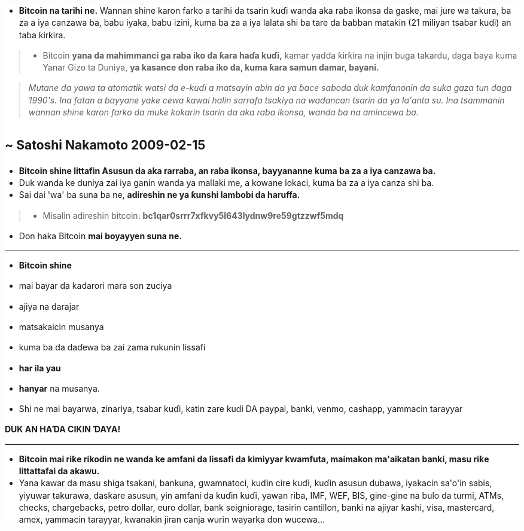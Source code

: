 * **Bitcoin na tarihi ne.** Wannan shine karon farko a tarihi da
tsarin kuɗi wanda aka raba ikonsa da gaske, mai jure wa takura, ba za a iya canzawa ba,
babu iyaka, babu izini, kuma ba za a iya lalata shi ba tare da babban matakin (21 miliyan
tsabar kudi) an taɓa ƙirƙira.
>* Bitcoin **yana da mahimmanci ga raba iko
da ƙara haɗa kuɗi,** kamar yadda ƙirƙira
na injin buga takardu, daga baya kuma Yanar Gizo ta Duniya, **ya kasance don raba iko da, kuma
ƙara samun damar, bayani.**


>*Mutane da yawa ta atomatik
watsi da e-kuɗi a matsayin abin da ya ɓace
saboda duk kamfanonin da suka gaza
tun daga 1990's.
Ina fatan a bayyane yake cewa kawai
halin sarrafa tsakiya na waɗancan
tsarin da ya la'anta su.
Ina tsammanin wannan shine karon farko da muke ƙoƙarin
tsarin da aka raba ikonsa, wanda ba na amincewa ba.*

~ Satoshi Nakamoto 2009-02-15
---
* **Bitcoin shine littafin Asusun da aka rarraba, an raba ikonsa, bayyananne kuma ba za a iya canzawa ba.**
* Duk wanda ke duniya zai iya ganin wanda ya mallaki me, a kowane
lokaci, kuma ba za a iya canza shi ba.
* Sai dai 'wa' ba suna ba ne, **adireshin ne
ya ƙunshi lambobi da haruffa.**
>* Misalin adireshin bitcoin:
**bc1qar0srrr7xfkvy5l643lydnw9re59gtzzwf5mdq**

* Don haka Bitcoin **mai boyayyen suna ne.**
---
* **Bitcoin shine**
* mai bayar da kadarori mara son zuciya
*  ajiya na darajar
* matsakaicin musanya
* kuma ba da daɗewa ba zai zama rukunin lissafi
*  **har ila yau**
* **hanyar** na musanya.

* Shi ne mai bayarwa, zinariya, tsabar kuɗi, katin zare kudi DA
paypal, banki, venmo, cashapp, yammacin tarayyar

**DUK AN HAƊA CIKIN ƊAYA!**

---
* **Bitcoin mai riƙe rikodin ne wanda ke amfani da lissafi da
kimiyyar kwamfuta, maimakon ma'aikatan banki, masu riƙe littattafai
da akawu.**
* Yana kawar da masu shiga tsakani, bankuna, gwamnatoci, kuɗin cire kuɗi,
kuɗin asusun dubawa, iyakacin sa'o'in sabis,
yiyuwar takurawa, daskare asusun, yin amfani da kuɗin kuɗi, yawan riba, IMF,
WEF, BIS, gine-gine na bulo da turmi, ATMs,
checks, chargebacks, petro dollar, euro
dollar, bank seigniorage, tasirin cantillon,
banki na ajiyar kashi, visa, mastercard, amex,
yammacin tarayyar, kwanakin jiran canja wurin wayarka
don wucewa...
